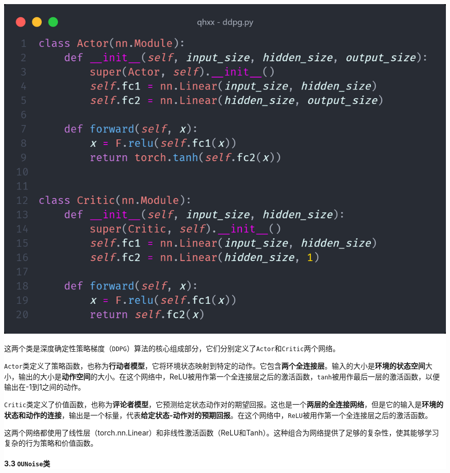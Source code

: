 ![](assets/2023-06-25-00-47-11.png)

这两个类是深度确定性策略梯度（`DDPG`）算法的核心组成部分，它们分别定义了`Actor`和`Critic`两个网络。

`Actor`类定义了策略函数，也称为**行动者模型**，它将环境状态映射到特定的动作。它包含**两个全连接层**。输入的大小是**环境的状态空间**大小，输出的大小是**动作空间**的大小。在这个网络中，ReLU被用作第一个全连接层之后的激活函数，`tanh`被用作最后一层的激活函数，以便输出在-1到1之间的动作。

`Critic`类定义了价值函数，也称为**评论者模型**，它预测给定状态动作对的期望回报。这也是一个**两层的全连接网络**，但是它的输入是**环境的状态和动作的连接**，输出是一个标量，代表**给定状态-动作对的预期回报**。在这个网络中，`ReLU`被用作第一个全连接层之后的激活函数。

这两个网络都使用了线性层（torch.nn.Linear）和非线性激活函数（ReLU和Tanh）。这种组合为网络提供了足够的复杂性，使其能够学习复杂的行为策略和价值函数。

#### 3.3 `OUNoise`类
